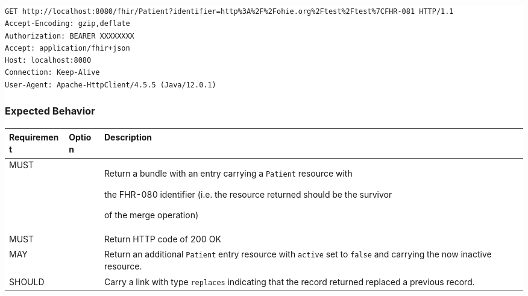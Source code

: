 ```http
GET http://localhost:8080/fhir/Patient?identifier=http%3A%2F%2Fohie.org%2Ftest%2Ftest%7CFHR-081 HTTP/1.1
Accept-Encoding: gzip,deflate
Authorization: BEARER XXXXXXXX
Accept: application/fhir+json
Host: localhost:8080
Connection: Keep-Alive
User-Agent: Apache-HttpClient/4.5.5 (Java/12.0.1)

```

### Expected Behavior

<table>
  <thead>
    <tr>
      <th style="text-align:left">Requirement</th>
      <th style="text-align:left">Option</th>
      <th style="text-align:left">Description</th>
    </tr>
  </thead>
  <tbody>
    <tr>
      <td style="text-align:left">MUST</td>
      <td style="text-align:left"></td>
      <td style="text-align:left">
        <p>Return a bundle with an entry carrying a <code>Patient</code> resource with</p>
        <p>the FHR-080 identifier (i.e. the resource returned should be the survivor</p>
        <p>of the merge operation)</p>
      </td>
    </tr>
    <tr>
      <td style="text-align:left">MUST</td>
      <td style="text-align:left"></td>
      <td style="text-align:left">Return HTTP code of 200 OK</td>
    </tr>
    <tr>
      <td style="text-align:left">MAY</td>
      <td style="text-align:left"></td>
      <td style="text-align:left">Return an additional <code>Patient</code> entry resource with <code>active</code> set
        to <code>false</code> and carrying the now inactive resource.</td>
    </tr>
    <tr>
      <td style="text-align:left">SHOULD</td>
      <td style="text-align:left"></td>
      <td style="text-align:left">Carry a link with type <code>replaces</code> indicating that the record
        returned replaced a previous record.</td>
    </tr>
  </tbody>
</table>
